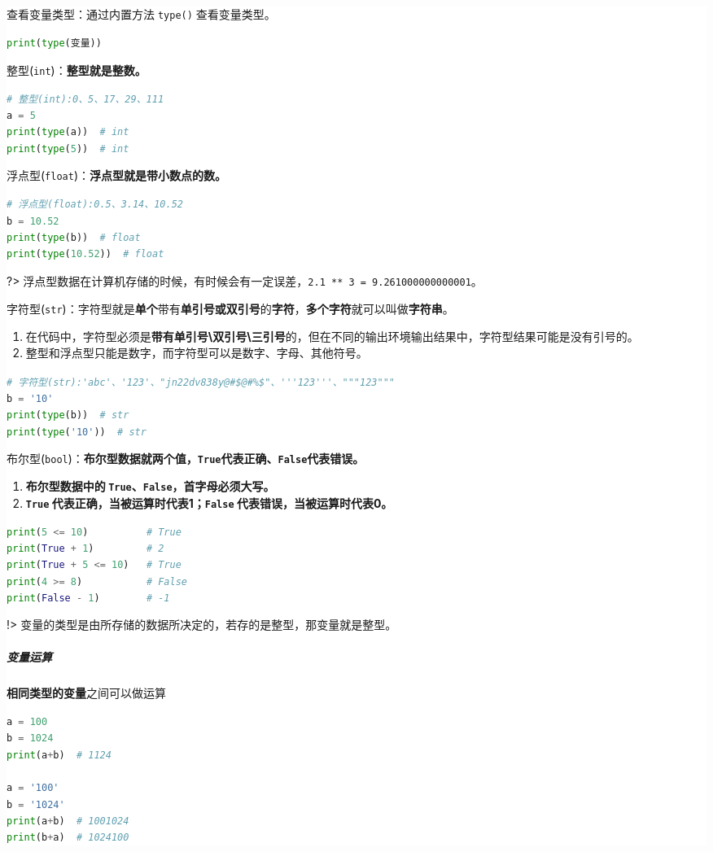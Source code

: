 查看变量类型：通过内置方法 `type()` 查看变量类型。

```python
print(type(变量))  
```

整型(`int`)：**整型就是整数。**

```python
# 整型(int):0、5、17、29、111	
a = 5
print(type(a))  # int
print(type(5))  # int
```

浮点型(`float`)：**浮点型就是带小数点的数。**

```python
# 浮点型(float):0.5、3.14、10.52		
b = 10.52
print(type(b))  # float
print(type(10.52))  # float
```

?> 浮点型数据在计算机存储的时候，有时候会有一定误差，`2.1 ** 3 = 9.261000000000001`。

字符型(`str`)：字符型就是**单个**带有**单引号或双引号**的**字符**，**多个字符**就可以叫做**字符串**。

1. 在代码中，字符型必须是**带有单引号\双引号\三引号**的，但在不同的输出环境输出结果中，字符型结果可能是没有引号的。
2. 整型和浮点型只能是数字，而字符型可以是数字、字母、其他符号。

```python
# 字符型(str):'abc'、'123'、"jn22dv838y@#$@#%$"、'''123'''、"""123"""
b = '10'
print(type(b))  # str
print(type('10'))  # str
```

布尔型(`bool`)：**布尔型数据就两个值，`True`代表正确、`False`代表错误。**

1. **布尔型数据中的 `True`、`False`，首字母必须大写。**
2. **`True` 代表正确，当被运算时代表1；`False` 代表错误，当被运算时代表0。**

```python
print(5 <= 10)          # True
print(True + 1)         # 2
print(True + 5 <= 10)   # True
print(4 >= 8)           # False
print(False - 1)        # -1
```

!> 变量的类型是由所存储的数据所决定的，若存的是整型，那变量就是整型。

##### 变量运算

**相同类型的变量**之间可以做运算

```python
a = 100
b = 1024
print(a+b)  # 1124

a = '100'
b = '1024'
print(a+b)  # 1001024
print(b+a)  # 1024100
```

